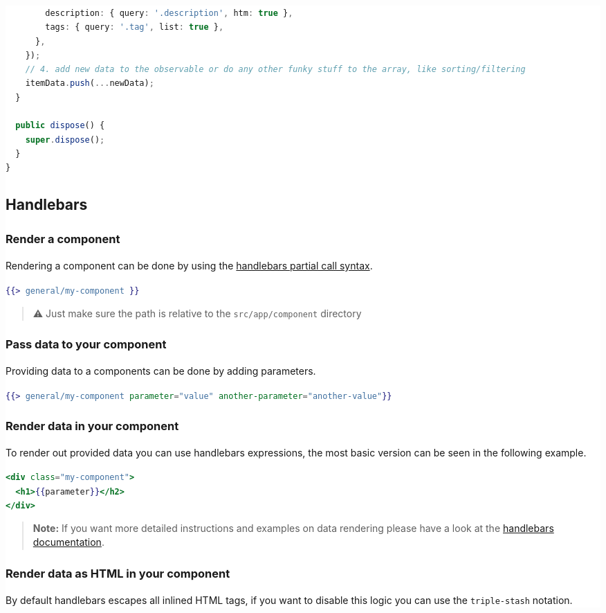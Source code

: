 ```typescript
        description: { query: '.description', htm: true },
        tags: { query: '.tag', list: true },
      },
    });
    // 4. add new data to the observable or do any other funky stuff to the array, like sorting/filtering
    itemData.push(...newData);
  }

  public dispose() {
    super.dispose();
  }
}
```

## Handlebars

### Render a component

Rendering a component can be done by using the
[handlebars partial call syntax](https://handlebarsjs.com/partials.html).

```handlebars
{{> general/my-component }}
```

> ⚠️ Just make sure the path is relative to the `src/app/component` directory

### Pass data to your component

Providing data to a components can be done by adding parameters.

```handlebars
{{> general/my-component parameter="value" another-parameter="another-value"}}
```

### Render data in your component

To render out provided data you can use handlebars expressions, the most basic version can be seen
in the following example.

```handlebars
<div class="my-component">
  <h1>{{parameter}}</h2>
</div>
```

> **Note:** If you want more detailed instructions and examples on data rendering please have a look
> at the [handlebars documentation](https://handlebarsjs.com/expressions.html).

### Render data as HTML in your component

By default handlebars escapes all inlined HTML tags, if you want to disable this logic you can use
the `triple-stash` notation.
